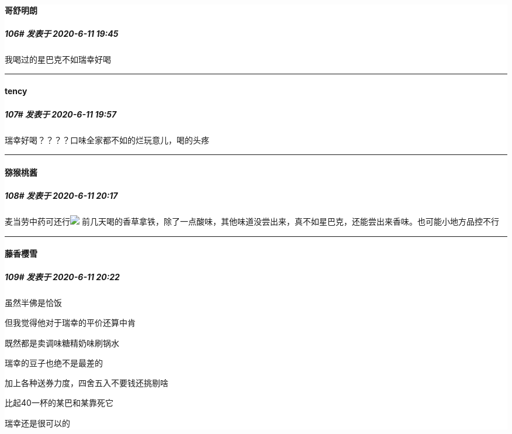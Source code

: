 ####  哥舒明朗  
##### 106#       发表于 2020-6-11 19:45




我喝过的星巴克不如瑞幸好喝







*****

####  tency  
##### 107#       发表于 2020-6-11 19:57




瑞幸好喝？？？？口味全家都不如的烂玩意儿，喝的头疼







*****

####  猕猴桃酱  
##### 108#       发表于 2020-6-11 20:17




麦当劳中药可还行<img src="https://static.saraba1st.com/image/smiley/face2017/066.png" referrerpolicy="no-referrer">
前几天喝的香草拿铁，除了一点酸味，其他味道没尝出来，真不如星巴克，还能尝出来香味。也可能小地方品控不行







*****

####  藤香樱雪  
##### 109#       发表于 2020-6-11 20:22




虽然半佛是恰饭

但我觉得他对于瑞幸的平价还算中肯

既然都是卖调味糖精奶味刷锅水

瑞幸的豆子也绝不是最差的

加上各种送券力度，四舍五入不要钱还挑剔啥

比起40一杯的某巴和某靠死它

瑞幸还是很可以的
